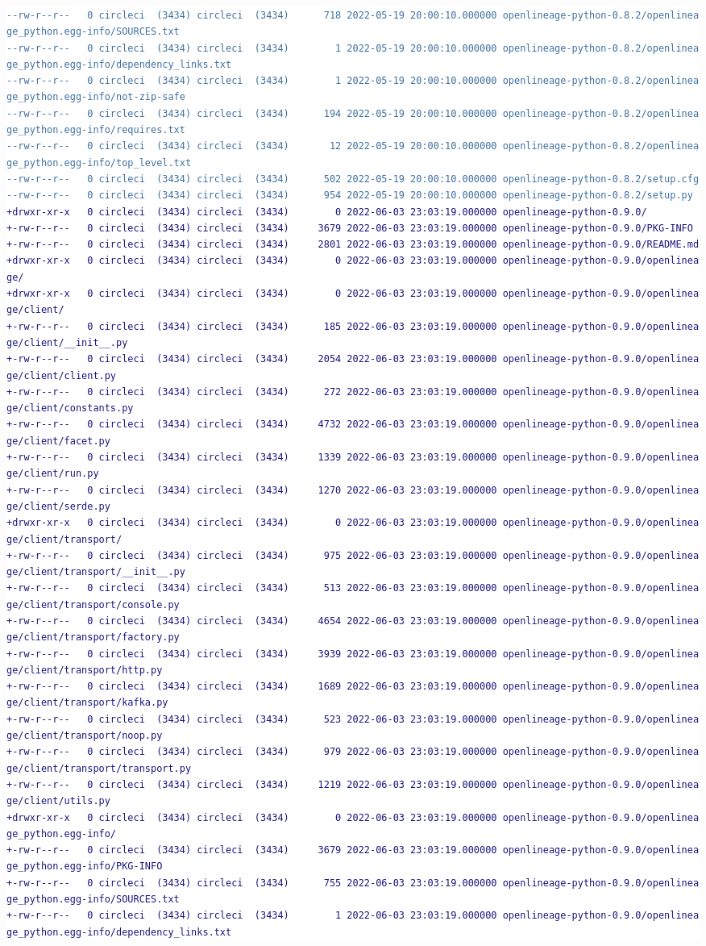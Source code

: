 ```diff
--rw-r--r--   0 circleci  (3434) circleci  (3434)      718 2022-05-19 20:00:10.000000 openlineage-python-0.8.2/openlineage_python.egg-info/SOURCES.txt
--rw-r--r--   0 circleci  (3434) circleci  (3434)        1 2022-05-19 20:00:10.000000 openlineage-python-0.8.2/openlineage_python.egg-info/dependency_links.txt
--rw-r--r--   0 circleci  (3434) circleci  (3434)        1 2022-05-19 20:00:10.000000 openlineage-python-0.8.2/openlineage_python.egg-info/not-zip-safe
--rw-r--r--   0 circleci  (3434) circleci  (3434)      194 2022-05-19 20:00:10.000000 openlineage-python-0.8.2/openlineage_python.egg-info/requires.txt
--rw-r--r--   0 circleci  (3434) circleci  (3434)       12 2022-05-19 20:00:10.000000 openlineage-python-0.8.2/openlineage_python.egg-info/top_level.txt
--rw-r--r--   0 circleci  (3434) circleci  (3434)      502 2022-05-19 20:00:10.000000 openlineage-python-0.8.2/setup.cfg
--rw-r--r--   0 circleci  (3434) circleci  (3434)      954 2022-05-19 20:00:10.000000 openlineage-python-0.8.2/setup.py
+drwxr-xr-x   0 circleci  (3434) circleci  (3434)        0 2022-06-03 23:03:19.000000 openlineage-python-0.9.0/
+-rw-r--r--   0 circleci  (3434) circleci  (3434)     3679 2022-06-03 23:03:19.000000 openlineage-python-0.9.0/PKG-INFO
+-rw-r--r--   0 circleci  (3434) circleci  (3434)     2801 2022-06-03 23:03:19.000000 openlineage-python-0.9.0/README.md
+drwxr-xr-x   0 circleci  (3434) circleci  (3434)        0 2022-06-03 23:03:19.000000 openlineage-python-0.9.0/openlineage/
+drwxr-xr-x   0 circleci  (3434) circleci  (3434)        0 2022-06-03 23:03:19.000000 openlineage-python-0.9.0/openlineage/client/
+-rw-r--r--   0 circleci  (3434) circleci  (3434)      185 2022-06-03 23:03:19.000000 openlineage-python-0.9.0/openlineage/client/__init__.py
+-rw-r--r--   0 circleci  (3434) circleci  (3434)     2054 2022-06-03 23:03:19.000000 openlineage-python-0.9.0/openlineage/client/client.py
+-rw-r--r--   0 circleci  (3434) circleci  (3434)      272 2022-06-03 23:03:19.000000 openlineage-python-0.9.0/openlineage/client/constants.py
+-rw-r--r--   0 circleci  (3434) circleci  (3434)     4732 2022-06-03 23:03:19.000000 openlineage-python-0.9.0/openlineage/client/facet.py
+-rw-r--r--   0 circleci  (3434) circleci  (3434)     1339 2022-06-03 23:03:19.000000 openlineage-python-0.9.0/openlineage/client/run.py
+-rw-r--r--   0 circleci  (3434) circleci  (3434)     1270 2022-06-03 23:03:19.000000 openlineage-python-0.9.0/openlineage/client/serde.py
+drwxr-xr-x   0 circleci  (3434) circleci  (3434)        0 2022-06-03 23:03:19.000000 openlineage-python-0.9.0/openlineage/client/transport/
+-rw-r--r--   0 circleci  (3434) circleci  (3434)      975 2022-06-03 23:03:19.000000 openlineage-python-0.9.0/openlineage/client/transport/__init__.py
+-rw-r--r--   0 circleci  (3434) circleci  (3434)      513 2022-06-03 23:03:19.000000 openlineage-python-0.9.0/openlineage/client/transport/console.py
+-rw-r--r--   0 circleci  (3434) circleci  (3434)     4654 2022-06-03 23:03:19.000000 openlineage-python-0.9.0/openlineage/client/transport/factory.py
+-rw-r--r--   0 circleci  (3434) circleci  (3434)     3939 2022-06-03 23:03:19.000000 openlineage-python-0.9.0/openlineage/client/transport/http.py
+-rw-r--r--   0 circleci  (3434) circleci  (3434)     1689 2022-06-03 23:03:19.000000 openlineage-python-0.9.0/openlineage/client/transport/kafka.py
+-rw-r--r--   0 circleci  (3434) circleci  (3434)      523 2022-06-03 23:03:19.000000 openlineage-python-0.9.0/openlineage/client/transport/noop.py
+-rw-r--r--   0 circleci  (3434) circleci  (3434)      979 2022-06-03 23:03:19.000000 openlineage-python-0.9.0/openlineage/client/transport/transport.py
+-rw-r--r--   0 circleci  (3434) circleci  (3434)     1219 2022-06-03 23:03:19.000000 openlineage-python-0.9.0/openlineage/client/utils.py
+drwxr-xr-x   0 circleci  (3434) circleci  (3434)        0 2022-06-03 23:03:19.000000 openlineage-python-0.9.0/openlineage_python.egg-info/
+-rw-r--r--   0 circleci  (3434) circleci  (3434)     3679 2022-06-03 23:03:19.000000 openlineage-python-0.9.0/openlineage_python.egg-info/PKG-INFO
+-rw-r--r--   0 circleci  (3434) circleci  (3434)      755 2022-06-03 23:03:19.000000 openlineage-python-0.9.0/openlineage_python.egg-info/SOURCES.txt
+-rw-r--r--   0 circleci  (3434) circleci  (3434)        1 2022-06-03 23:03:19.000000 openlineage-python-0.9.0/openlineage_python.egg-info/dependency_links.txt
```